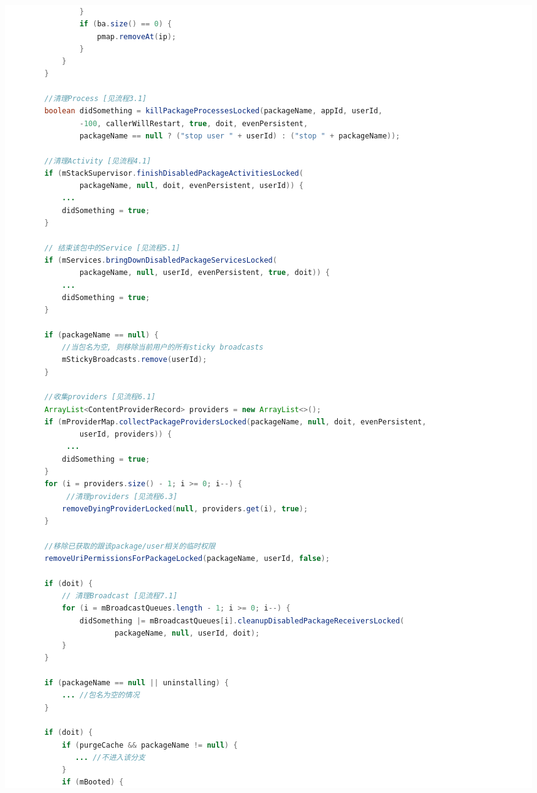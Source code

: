 ```java
                 }
                 if (ba.size() == 0) {
                     pmap.removeAt(ip);
                 }
             }
         }

         //清理Process [见流程3.1]
         boolean didSomething = killPackageProcessesLocked(packageName, appId, userId,
                 -100, callerWillRestart, true, doit, evenPersistent,
                 packageName == null ? ("stop user " + userId) : ("stop " + packageName));

         //清理Activity [见流程4.1]
         if (mStackSupervisor.finishDisabledPackageActivitiesLocked(
                 packageName, null, doit, evenPersistent, userId)) {
             ...
             didSomething = true;
         }

         // 结束该包中的Service [见流程5.1]
         if (mServices.bringDownDisabledPackageServicesLocked(
                 packageName, null, userId, evenPersistent, true, doit)) {
             ...
             didSomething = true;
         }

         if (packageName == null) {
             //当包名为空, 则移除当前用户的所有sticky broadcasts
             mStickyBroadcasts.remove(userId);
         }

         //收集providers [见流程6.1]
         ArrayList<ContentProviderRecord> providers = new ArrayList<>();
         if (mProviderMap.collectPackageProvidersLocked(packageName, null, doit, evenPersistent,
                 userId, providers)) {
              ...
             didSomething = true;
         }
         for (i = providers.size() - 1; i >= 0; i--) {
              //清理providers [见流程6.3]
             removeDyingProviderLocked(null, providers.get(i), true);
         }

         //移除已获取的跟该package/user相关的临时权限
         removeUriPermissionsForPackageLocked(packageName, userId, false);

         if (doit) {
             // 清理Broadcast [见流程7.1]
             for (i = mBroadcastQueues.length - 1; i >= 0; i--) {
                 didSomething |= mBroadcastQueues[i].cleanupDisabledPackageReceiversLocked(
                         packageName, null, userId, doit);
             }
         }

         if (packageName == null || uninstalling) {
             ... //包名为空的情况
         }

         if (doit) {
             if (purgeCache && packageName != null) {
                ... //不进入该分支
             }
             if (mBooted) {
```